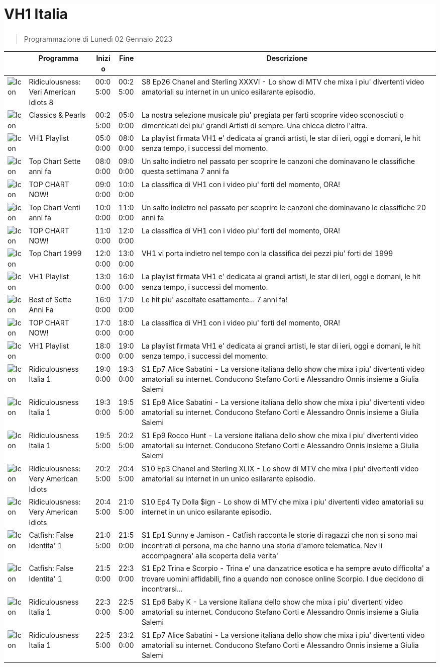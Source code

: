 # VH1 Italia
> Programmazione di Lunedì 02 Gennaio 2023

||Programma|Inizio|Fine|Descrizione|
|---|---|---|---|---|
|![Icon](https://guidatv.sky.it/uuid/ef0ee9d8-b12c-40d8-9b1d-f9e74260c685/cover?md5ChecksumParam=81a2235fe9631c046c589595b02e27a7)|Ridiculousness: Veri American Idiots 8|00:05:00|00:25:00|S8 Ep26 Chanel and Sterling XXXVI - Lo show di MTV che mixa i piu&#039; divertenti video amatoriali su internet in un unico esilarante episodio.
|![Icon](https://guidatv.sky.it/uuid/Musica_Cover_Ein_MY0UX.png)|Classics &amp; Pearls|00:25:00|05:00:00|La nostra selezione musicale piu&#039; pregiata per farti scoprire video sconosciuti o dimenticati dei piu&#039; grandi Artisti di sempre. Una chicca dietro l&#039;altra.
|![Icon](https://guidatv.sky.it/uuid/Musica_Cover_Ein_MY0UX.png)|VH1 Playlist|05:00:00|08:00:00|La playlist firmata VH1 e&#039; dedicata ai grandi artisti, le star di ieri, oggi e domani, le hit senza tempo, i successi del momento.
|![Icon](https://guidatv.sky.it/uuid/Musica_Cover_Ein_MY0UX.png)|Top Chart Sette anni fa|08:00:00|09:00:00|Un salto indietro nel passato per scoprire le canzoni che dominavano le classifiche questa settimana 7 anni fa
|![Icon](https://guidatv.sky.it/uuid/Musica_Cover_Ein_MY0UX.png)|TOP CHART NOW!|09:00:00|10:00:00|La classifica di VH1 con i video piu&#039; forti del momento, ORA!
|![Icon](https://guidatv.sky.it/uuid/Musica_Cover_Ein_MY0UX.png)|Top Chart Venti anni fa|10:00:00|11:00:00|Un salto indietro nel passato per scoprire le canzoni che dominavano le classifiche 20 anni fa
|![Icon](https://guidatv.sky.it/uuid/Musica_Cover_Ein_MY0UX.png)|TOP CHART NOW!|11:00:00|12:00:00|La classifica di VH1 con i video piu&#039; forti del momento, ORA!
|![Icon](https://guidatv.sky.it/uuid/Musica_Cover_Ein_MY0UX.png)|Top Chart 1999|12:00:00|13:00:00|VH1 vi porta indietro nel tempo con la classifica dei pezzi piu&#039; forti del 1999
|![Icon](https://guidatv.sky.it/uuid/Musica_Cover_Ein_MY0UX.png)|VH1 Playlist|13:00:00|16:00:00|La playlist firmata VH1 e&#039; dedicata ai grandi artisti, le star di ieri, oggi e domani, le hit senza tempo, i successi del momento.
|![Icon](https://guidatv.sky.it/uuid/Musica_Cover_Ein_MY0UX.png)|Best of Sette Anni Fa|16:00:00|17:00:00|Le hit piu&#039; ascoltate esattamente... 7 anni fa!
|![Icon](https://guidatv.sky.it/uuid/Musica_Cover_Ein_MY0UX.png)|TOP CHART NOW!|17:00:00|18:00:00|La classifica di VH1 con i video piu&#039; forti del momento, ORA!
|![Icon](https://guidatv.sky.it/uuid/Musica_Cover_Ein_MY0UX.png)|VH1 Playlist|18:00:00|19:00:00|La playlist firmata VH1 e&#039; dedicata ai grandi artisti, le star di ieri, oggi e domani, le hit senza tempo, i successi del momento.
|![Icon](https://guidatv.sky.it/uuid/29ce22c2-395d-4ed2-ba11-fae768a43377/cover?md5ChecksumParam=49544fec8af818d86e574bc09a27ec59)|Ridiculousness Italia 1|19:00:00|19:30:00|S1 Ep7 Alice Sabatini - La versione italiana dello show che mixa i piu&#039; divertenti video amatoriali su internet. Conducono Stefano Corti e Alessandro Onnis insieme a Giulia Salemi
|![Icon](https://guidatv.sky.it/uuid/2fbaf7bc-ef54-4426-b536-7d22a6d3a151/cover?md5ChecksumParam=2ed62cb3f7bf1e01568c6434acecd3d0)|Ridiculousness Italia 1|19:30:00|19:55:00|S1 Ep8 Alice Sabatini - La versione italiana dello show che mixa i piu&#039; divertenti video amatoriali su internet. Conducono Stefano Corti e Alessandro Onnis insieme a Giulia Salemi
|![Icon](https://guidatv.sky.it/uuid/f83b9b7b-0dd5-4c43-859c-da44dc989bc2/cover?md5ChecksumParam=2ed62cb3f7bf1e01568c6434acecd3d0)|Ridiculousness Italia 1|19:55:00|20:25:00|S1 Ep9 Rocco Hunt - La versione italiana dello show che mixa i piu&#039; divertenti video amatoriali su internet. Conducono Stefano Corti e Alessandro Onnis insieme a Giulia Salemi
|![Icon](https://guidatv.sky.it/uuid/7ec57b00-8618-445f-8ae7-4eb22f457c49/cover?md5ChecksumParam=339f9d82d77355313600d23170ffaa9b)|Ridiculousness: Very American Idiots|20:25:00|20:45:00|S10 Ep3 Chanel and Sterling XLIX - Lo show di MTV che mixa i piu&#039; divertenti video amatoriali su internet in un unico esilarante episodio.
|![Icon](https://guidatv.sky.it/uuid/5e43e826-321a-49e5-9a02-ab5f1adca80e/cover?md5ChecksumParam=339f9d82d77355313600d23170ffaa9b)|Ridiculousness: Very American Idiots|20:45:00|21:05:00|S10 Ep4 Ty Dolla $ign - Lo show di MTV che mixa i piu&#039; divertenti video amatoriali su internet in un unico esilarante episodio.
|![Icon](https://guidatv.sky.it/uuid/c81b0a0c-6a7e-4f20-bcdb-0320891296c0/cover?md5ChecksumParam=f3fc3a994fc165ed02814b61f6b4c43d)|Catfish: False Identita&#039; 1|21:05:00|21:50:00|S1 Ep1 Sunny e Jamison - Catfish racconta le storie di ragazzi che non si sono mai incontrati di persona, ma che hanno una storia d&#039;amore telematica. Nev li accompagnera&#039; alla scoperta della verita&#039;
|![Icon](https://guidatv.sky.it/uuid/e67e7808-1d21-4739-86ae-583992fd518e/cover?md5ChecksumParam=f3fc3a994fc165ed02814b61f6b4c43d)|Catfish: False Identita&#039; 1|21:50:00|22:30:00|S1 Ep2 Trina e Scorpio - Trina e&#039; una danzatrice esotica e ha sempre avuto difficolta&#039; a trovare uomini affidabili, fino a quando non conosce online Scorpio. I due decidono di incontrarsi...
|![Icon](https://guidatv.sky.it/uuid/4ff8198a-6b2b-4ba1-ac8b-ceaaacc930c8/cover?md5ChecksumParam=2ed62cb3f7bf1e01568c6434acecd3d0)|Ridiculousness Italia 1|22:30:00|22:55:00|S1 Ep6 Baby K - La versione italiana dello show che mixa i piu&#039; divertenti video amatoriali su internet. Conducono Stefano Corti e Alessandro Onnis insieme a Giulia Salemi
|![Icon](https://guidatv.sky.it/uuid/29ce22c2-395d-4ed2-ba11-fae768a43377/cover?md5ChecksumParam=49544fec8af818d86e574bc09a27ec59)|Ridiculousness Italia 1|22:55:00|23:20:00|S1 Ep7 Alice Sabatini - La versione italiana dello show che mixa i piu&#039; divertenti video amatoriali su internet. Conducono Stefano Corti e Alessandro Onnis insieme a Giulia Salemi